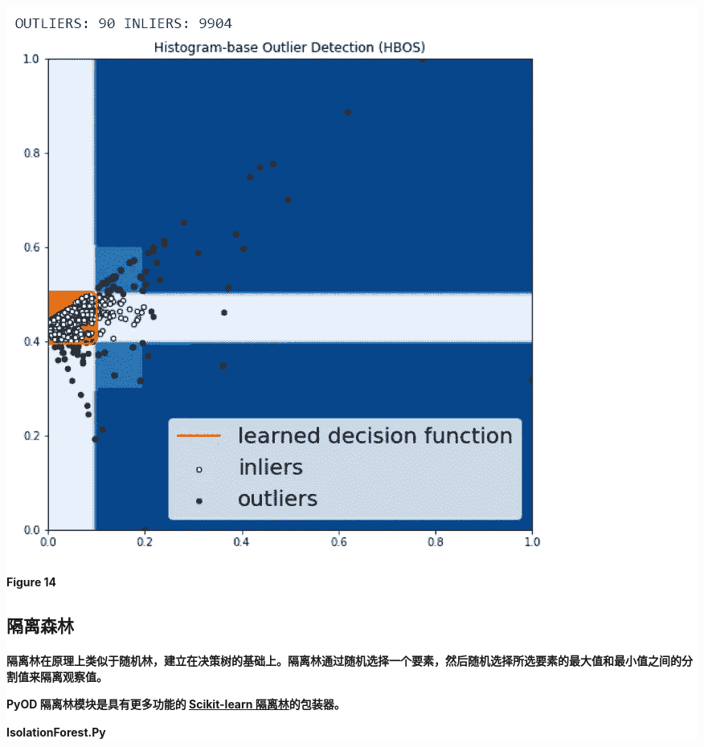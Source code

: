 ****![](img/25ba01d5e94b95530fc49eb7014742f7.png)****

****Figure 14****

## ****隔离森林****

****隔离林在原理上类似于随机林，建立在决策树的基础上。隔离林通过随机选择一个要素，然后随机选择所选要素的最大值和最小值之间的分割值来隔离观察值。****

****PyOD 隔离林模块是具有更多功能的 [Scikit-learn 隔离林](https://scikit-learn.org/stable/modules/generated/sklearn.ensemble.IsolationForest.html)的包装器。****

****IsolationForest.Py****
